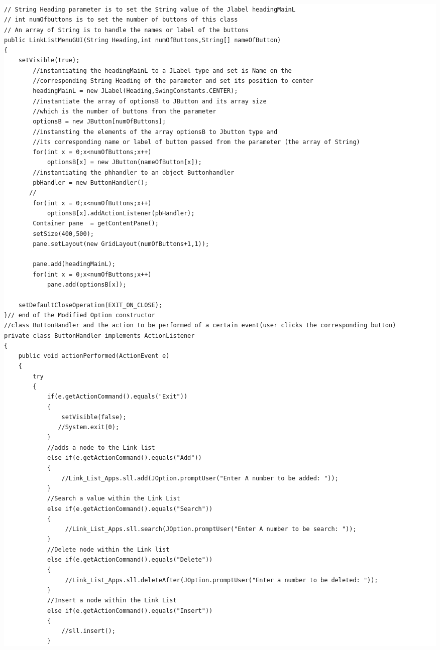     // String Heading parameter is to set the String value of the Jlabel headingMainL
    // int numOfbuttons is to set the number of buttons of this class 
    // An array of String is to handle the names or label of the buttons 
    public LinkListMenuGUI(String Heading,int numOfButtons,String[] nameOfButton)
    {
        setVisible(true);
            //instantiating the headingMainL to a JLabel type and set is Name on the 
            //corresponding String Heading of the parameter and set its position to center
            headingMainL = new JLabel(Heading,SwingConstants.CENTER);
            //instantiate the array of optionsB to JButton and its array size 
            //which is the number of buttons from the parameter
            optionsB = new JButton[numOfButtons];
            //instansting the elements of the array optionsB to Jbutton type and
            //its corresponding name or label of button passed from the parameter (the array of String)
            for(int x = 0;x<numOfButtons;x++)
                optionsB[x] = new JButton(nameOfButton[x]);
            //instantiating the phhandler to an object Buttonhandler    
            pbHandler = new ButtonHandler();
           //
            for(int x = 0;x<numOfButtons;x++)
                optionsB[x].addActionListener(pbHandler);
            Container pane  = getContentPane();
            setSize(400,500);
            pane.setLayout(new GridLayout(numOfButtons+1,1));
            
            pane.add(headingMainL);
            for(int x = 0;x<numOfButtons;x++)
                pane.add(optionsB[x]);
                
        setDefaultCloseOperation(EXIT_ON_CLOSE);
    }// end of the Modified Option constructor
    //class ButtonHandler and the action to be performed of a certain event(user clicks the corresponding button)
    private class ButtonHandler implements ActionListener
    {
        public void actionPerformed(ActionEvent e)
        {
            try
            {
                if(e.getActionCommand().equals("Exit"))
                {   
                    setVisible(false);
                   //System.exit(0);
                }
                //adds a node to the Link list
                else if(e.getActionCommand().equals("Add"))
                {
                    //Link_List_Apps.sll.add(JOption.promptUser("Enter A number to be added: "));
                }
                //Search a value within the Link List 
                else if(e.getActionCommand().equals("Search"))
                {
                     //Link_List_Apps.sll.search(JOption.promptUser("Enter A number to be search: "));
                }
                //Delete node within the Link list
                else if(e.getActionCommand().equals("Delete"))
                {
                     //Link_List_Apps.sll.deleteAfter(JOption.promptUser("Enter a number to be deleted: "));
                }
                //Insert a node within the Link List
                else if(e.getActionCommand().equals("Insert"))
                {
                    //sll.insert();
                }